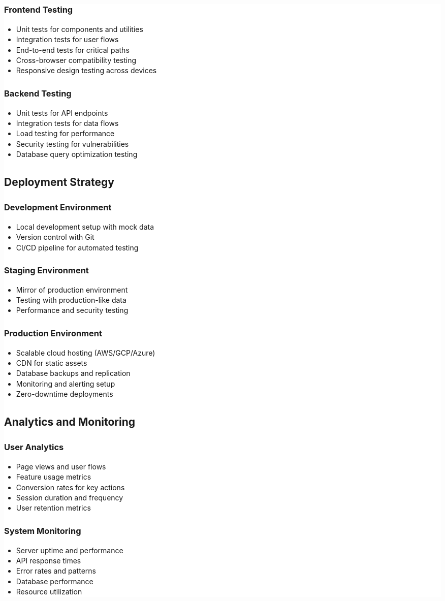 ### Frontend Testing
- Unit tests for components and utilities
- Integration tests for user flows
- End-to-end tests for critical paths
- Cross-browser compatibility testing
- Responsive design testing across devices

### Backend Testing
- Unit tests for API endpoints
- Integration tests for data flows
- Load testing for performance
- Security testing for vulnerabilities
- Database query optimization testing

## Deployment Strategy

### Development Environment
- Local development setup with mock data
- Version control with Git
- CI/CD pipeline for automated testing

### Staging Environment
- Mirror of production environment
- Testing with production-like data
- Performance and security testing

### Production Environment
- Scalable cloud hosting (AWS/GCP/Azure)
- CDN for static assets
- Database backups and replication
- Monitoring and alerting setup
- Zero-downtime deployments

## Analytics and Monitoring

### User Analytics
- Page views and user flows
- Feature usage metrics
- Conversion rates for key actions
- Session duration and frequency
- User retention metrics

### System Monitoring
- Server uptime and performance
- API response times
- Error rates and patterns
- Database performance
- Resource utilization
